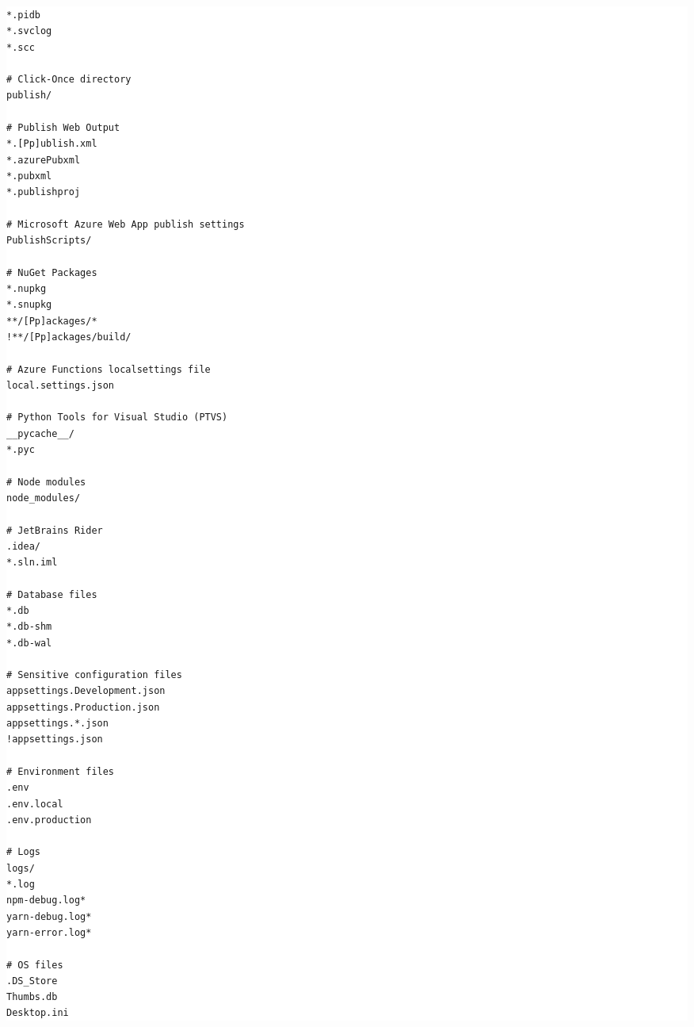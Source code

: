 ```gitignore
*.pidb
*.svclog
*.scc

# Click-Once directory
publish/

# Publish Web Output
*.[Pp]ublish.xml
*.azurePubxml
*.pubxml
*.publishproj

# Microsoft Azure Web App publish settings
PublishScripts/

# NuGet Packages
*.nupkg
*.snupkg
**/[Pp]ackages/*
!**/[Pp]ackages/build/

# Azure Functions localsettings file
local.settings.json

# Python Tools for Visual Studio (PTVS)
__pycache__/
*.pyc

# Node modules
node_modules/

# JetBrains Rider
.idea/
*.sln.iml

# Database files
*.db
*.db-shm
*.db-wal

# Sensitive configuration files
appsettings.Development.json
appsettings.Production.json
appsettings.*.json
!appsettings.json

# Environment files
.env
.env.local
.env.production

# Logs
logs/
*.log
npm-debug.log*
yarn-debug.log*
yarn-error.log*

# OS files
.DS_Store
Thumbs.db
Desktop.ini
```